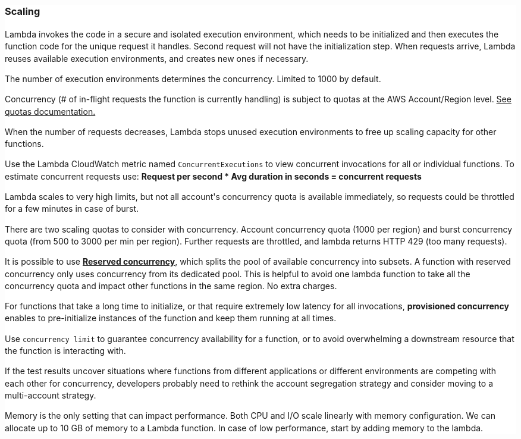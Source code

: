 ### Scaling 

Lambda invokes the code in a secure and isolated execution environment, which needs to be initialized and then executes the function code for the unique request it handles. Second request will not have the initialization step. When requests arrive, Lambda reuses available execution environments, and creates new ones if necessary.

The number of execution environments determines the concurrency. Limited to 1000 by default.

Concurrency (# of in-flight requests the function is currently handling) is subject to quotas at the AWS Account/Region level. [See quotas documentation.](https://docs.aws.amazon.com/lambda/latest/dg/gettingstarted-limits.html)

When the number of requests decreases, Lambda stops unused execution environments to free up scaling capacity for other functions.

Use the Lambda CloudWatch metric named `ConcurrentExecutions` to view concurrent invocations for all or individual functions. To estimate concurrent requests use:  **Request per second * Avg duration in seconds = concurrent requests**

Lambda scales to very high limits, but not all account's concurrency quota is available immediately, so requests could be throttled for a few minutes in case of burst. 

There are two scaling quotas to consider with concurrency. Account concurrency quota (1000 per region) and burst concurrency quota (from 500 to 3000 per min per region). Further requests are throttled, and lambda returns HTTP 429 (too many requests).

It is possible to use [**Reserved concurrency**](https://docs.aws.amazon.com/lambda/latest/dg/configuration-concurrency.html), which splits the pool of available concurrency into subsets. A function with reserved concurrency only uses concurrency from its dedicated pool. This is helpful to avoid one lambda function to take all the concurrency quota and impact other functions in the same region. No extra charges.

For functions that take a long time to initialize, or that require extremely low latency for all invocations, **provisioned concurrency** enables to pre-initialize instances of the function and keep them running at all times.

Use `concurrency limit` to guarantee concurrency availability for a function, or to avoid overwhelming a downstream resource that the function is interacting with.

If the test results uncover situations where functions from different applications or different environments are competing with each other for concurrency, developers probably need to rethink the account segregation strategy and consider moving to a multi-account strategy.

Memory is the only setting that can impact performance. Both CPU and I/O scale linearly with memory configuration. We can allocate up to 10 GB of memory to a Lambda function. In case of low performance, start by adding memory to the lambda.
